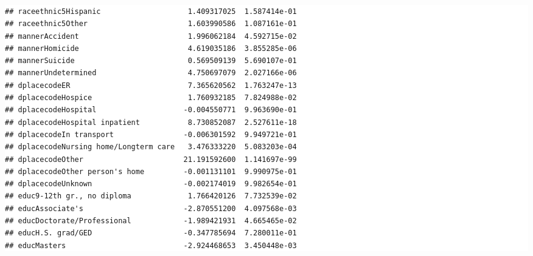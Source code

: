     ## raceethnic5Hispanic                    1.409317025  1.587414e-01
    ## raceethnic5Other                       1.603990586  1.087161e-01
    ## mannerAccident                         1.996062184  4.592715e-02
    ## mannerHomicide                         4.619035186  3.855285e-06
    ## mannerSuicide                          0.569509139  5.690107e-01
    ## mannerUndetermined                     4.750697079  2.027166e-06
    ## dplacecodeER                           7.365620562  1.763247e-13
    ## dplacecodeHospice                      1.760932185  7.824988e-02
    ## dplacecodeHospital                    -0.004550771  9.963690e-01
    ## dplacecodeHospital inpatient           8.730852087  2.527611e-18
    ## dplacecodeIn transport                -0.006301592  9.949721e-01
    ## dplacecodeNursing home/Longterm care   3.476333220  5.083203e-04
    ## dplacecodeOther                       21.191592600  1.141697e-99
    ## dplacecodeOther person's home         -0.001131101  9.990975e-01
    ## dplacecodeUnknown                     -0.002174019  9.982654e-01
    ## educ9-12th gr., no diploma             1.766420126  7.732539e-02
    ## educAssociate's                       -2.870551200  4.097568e-03
    ## educDoctorate/Professional            -1.989421931  4.665465e-02
    ## educH.S. grad/GED                     -0.347785694  7.280011e-01
    ## educMasters                           -2.924468653  3.450448e-03